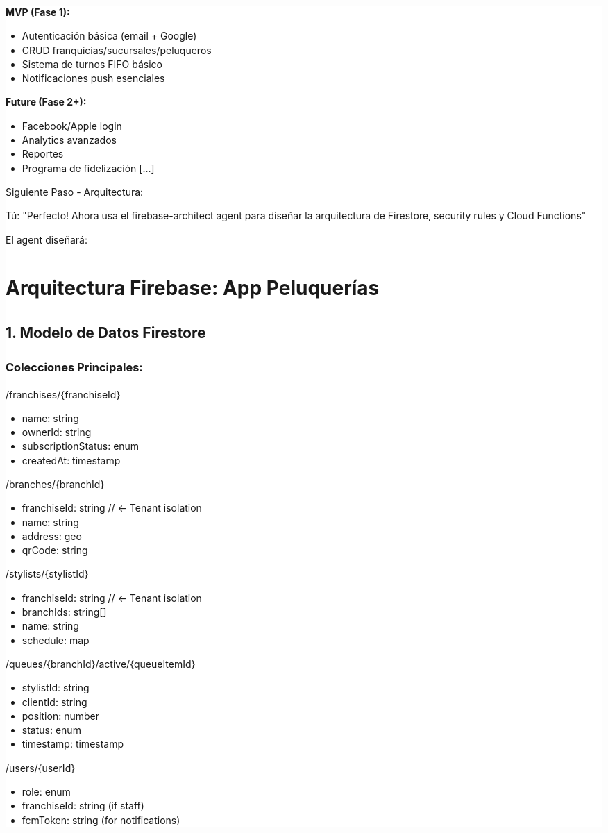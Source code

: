   **MVP (Fase 1):**
  - Autenticación básica (email + Google)
  - CRUD franquicias/sucursales/peluqueros
  - Sistema de turnos FIFO básico
  - Notificaciones push esenciales

  **Future (Fase 2+):**
  - Facebook/Apple login
  - Analytics avanzados
  - Reportes
  - Programa de fidelización
  [...]

  Siguiente Paso - Arquitectura:

  Tú: "Perfecto! Ahora usa el firebase-architect agent para diseñar
  la arquitectura de Firestore, security rules y Cloud Functions"

  El agent diseñará:
  # Arquitectura Firebase: App Peluquerías

  ## 1. Modelo de Datos Firestore

  ### Colecciones Principales:

  /franchises/{franchiseId}
  - name: string
  - ownerId: string
  - subscriptionStatus: enum
  - createdAt: timestamp

  /branches/{branchId}
  - franchiseId: string  // ← Tenant isolation
  - name: string
  - address: geo
  - qrCode: string

  /stylists/{stylistId}
  - franchiseId: string  // ← Tenant isolation
  - branchIds: string[]
  - name: string
  - schedule: map

  /queues/{branchId}/active/{queueItemId}
  - stylistId: string
  - clientId: string
  - position: number
  - status: enum
  - timestamp: timestamp

  /users/{userId}
  - role: enum
  - franchiseId: string (if staff)
  - fcmToken: string (for notifications)

